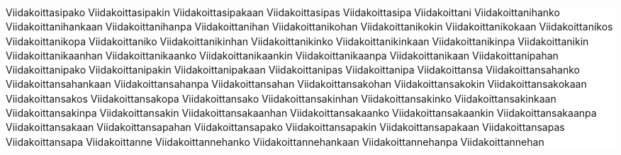 Viidakoittasipako
Viidakoittasipakin
Viidakoittasipakaan
Viidakoittasipas
Viidakoittasipa
Viidakoittani
Viidakoittanihanko
Viidakoittanihankaan
Viidakoittanihanpa
Viidakoittanihan
Viidakoittanikohan
Viidakoittanikokin
Viidakoittanikokaan
Viidakoittanikos
Viidakoittanikopa
Viidakoittaniko
Viidakoittanikinhan
Viidakoittanikinko
Viidakoittanikinkaan
Viidakoittanikinpa
Viidakoittanikin
Viidakoittanikaanhan
Viidakoittanikaanko
Viidakoittanikaankin
Viidakoittanikaanpa
Viidakoittanikaan
Viidakoittanipahan
Viidakoittanipako
Viidakoittanipakin
Viidakoittanipakaan
Viidakoittanipas
Viidakoittanipa
Viidakoittansa
Viidakoittansahanko
Viidakoittansahankaan
Viidakoittansahanpa
Viidakoittansahan
Viidakoittansakohan
Viidakoittansakokin
Viidakoittansakokaan
Viidakoittansakos
Viidakoittansakopa
Viidakoittansako
Viidakoittansakinhan
Viidakoittansakinko
Viidakoittansakinkaan
Viidakoittansakinpa
Viidakoittansakin
Viidakoittansakaanhan
Viidakoittansakaanko
Viidakoittansakaankin
Viidakoittansakaanpa
Viidakoittansakaan
Viidakoittansapahan
Viidakoittansapako
Viidakoittansapakin
Viidakoittansapakaan
Viidakoittansapas
Viidakoittansapa
Viidakoittanne
Viidakoittannehanko
Viidakoittannehankaan
Viidakoittannehanpa
Viidakoittannehan